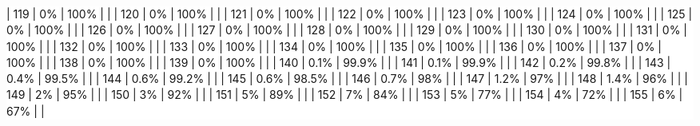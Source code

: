 | 119 | 0% | 100% |  |
| 120 | 0% | 100% |  |
| 121 | 0% | 100% |  |
| 122 | 0% | 100% |  |
| 123 | 0% | 100% |  |
| 124 | 0% | 100% |  |
| 125 | 0% | 100% |  |
| 126 | 0% | 100% |  |
| 127 | 0% | 100% |  |
| 128 | 0% | 100% |  |
| 129 | 0% | 100% |  |
| 130 | 0% | 100% |  |
| 131 | 0% | 100% |  |
| 132 | 0% | 100% |  |
| 133 | 0% | 100% |  |
| 134 | 0% | 100% |  |
| 135 | 0% | 100% |  |
| 136 | 0% | 100% |  |
| 137 | 0% | 100% |  |
| 138 | 0% | 100% |  |
| 139 | 0% | 100% |  |
| 140 | 0.1% | 99.9% |  |
| 141 | 0.1% | 99.9% |  |
| 142 | 0.2% | 99.8% |  |
| 143 | 0.4% | 99.5% |  |
| 144 | 0.6% | 99.2% |  |
| 145 | 0.6% | 98.5% |  |
| 146 | 0.7% | 98% |  |
| 147 | 1.2% | 97% |  |
| 148 | 1.4% | 96% |  |
| 149 | 2% | 95% |  |
| 150 | 3% | 92% |  |
| 151 | 5% | 89% |  |
| 152 | 7% | 84% |  |
| 153 | 5% | 77% |  |
| 154 | 4% | 72% |  |
| 155 | 6% | 67% |  |